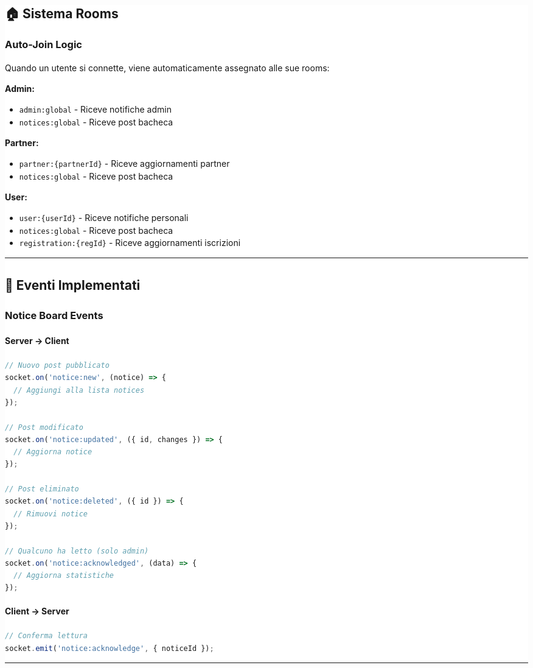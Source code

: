 
## 🏠 Sistema Rooms

### Auto-Join Logic

Quando un utente si connette, viene automaticamente assegnato alle sue rooms:

**Admin:**
- `admin:global` - Riceve notifiche admin
- `notices:global` - Riceve post bacheca

**Partner:**
- `partner:{partnerId}` - Riceve aggiornamenti partner
- `notices:global` - Riceve post bacheca

**User:**
- `user:{userId}` - Riceve notifiche personali
- `notices:global` - Riceve post bacheca
- `registration:{regId}` - Riceve aggiornamenti iscrizioni

---

## 📡 Eventi Implementati

### Notice Board Events

#### Server → Client

```typescript
// Nuovo post pubblicato
socket.on('notice:new', (notice) => {
  // Aggiungi alla lista notices
});

// Post modificato
socket.on('notice:updated', ({ id, changes }) => {
  // Aggiorna notice
});

// Post eliminato
socket.on('notice:deleted', ({ id }) => {
  // Rimuovi notice
});

// Qualcuno ha letto (solo admin)
socket.on('notice:acknowledged', (data) => {
  // Aggiorna statistiche
});
```

#### Client → Server

```typescript
// Conferma lettura
socket.emit('notice:acknowledge', { noticeId });
```

---